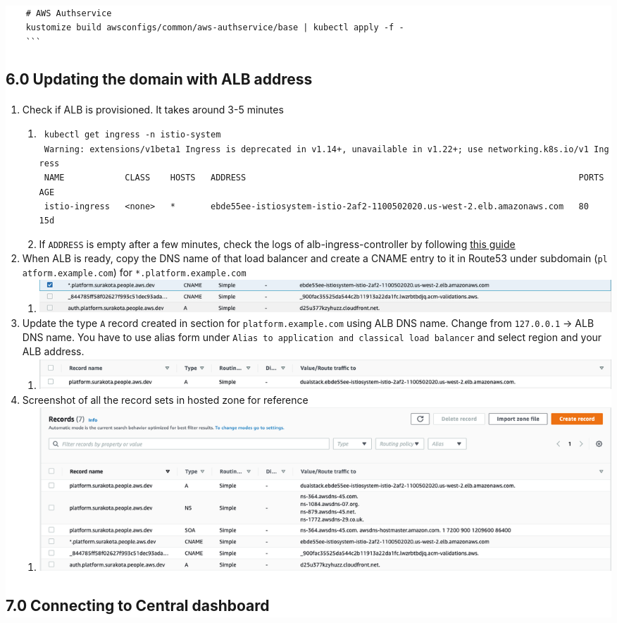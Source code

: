         # AWS Authservice
        kustomize build awsconfigs/common/aws-authservice/base | kubectl apply -f -
        ```

## 6.0 Updating the domain with ALB address

1. Check if ALB is provisioned. It takes around 3-5 minutes
    1. ```
        kubectl get ingress -n istio-system
        Warning: extensions/v1beta1 Ingress is deprecated in v1.14+, unavailable in v1.22+; use networking.k8s.io/v1 Ingress
        NAME            CLASS    HOSTS   ADDRESS                                                                  PORTS   AGE
        istio-ingress   <none>   *       ebde55ee-istiosystem-istio-2af2-1100502020.us-west-2.elb.amazonaws.com   80      15d
        ```
    2. If `ADDRESS` is empty after a few minutes, check the logs of alb-ingress-controller by following [this guide](https://www.kubeflow.org/docs/distributions/aws/troubleshooting-aws/#alb-fails-to-provision)
1. When ALB is ready, copy the DNS name of that load balancer and create a CNAME entry to it in Route53 under subdomain (`platform.example.com`) for `*.platform.example.com`
    1. ![subdomain-*.platform-and-*.default-records](./images/subdomain-*.platform-and-*.default-records.png)
1. Update the type `A` record created in section for `platform.example.com` using ALB DNS name. Change from `127.0.0.1` → ALB DNS name. You have to use alias form under `Alias to application and classical load balancer` and select region and your ALB address.
    1. ![subdomain-A-record-updated](./images/subdomain-A-record-updated.png)
1. Screenshot of all the record sets in hosted zone for reference
    1. ![subdomain-records-summary](./images/subdomain-records-summary.png)

## 7.0 Connecting to Central dashboard
